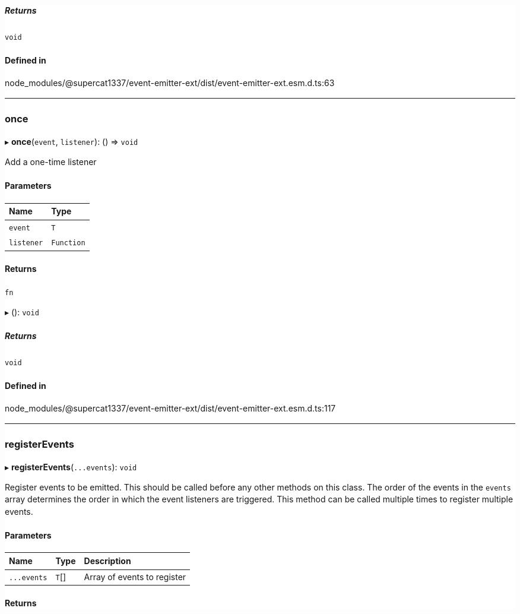 ##### Returns

`void`

#### Defined in

node_modules/@supercat1337/event-emitter-ext/dist/event-emitter-ext.esm.d.ts:63

___

### once

▸ **once**(`event`, `listener`): () => `void`

Add a one-time listener

#### Parameters

| Name | Type |
| :------ | :------ |
| `event` | `T` |
| `listener` | `Function` |

#### Returns

`fn`

▸ (): `void`

##### Returns

`void`

#### Defined in

node_modules/@supercat1337/event-emitter-ext/dist/event-emitter-ext.esm.d.ts:117

___

### registerEvents

▸ **registerEvents**(`...events`): `void`

Register events to be emitted. This should be called before any other methods on this class.
The order of the events in the `events` array determines the order in which the event listeners are triggered.
This method can be called multiple times to register multiple events.

#### Parameters

| Name | Type | Description |
| :------ | :------ | :------ |
| `...events` | `T`[] | Array of events to register |

#### Returns
